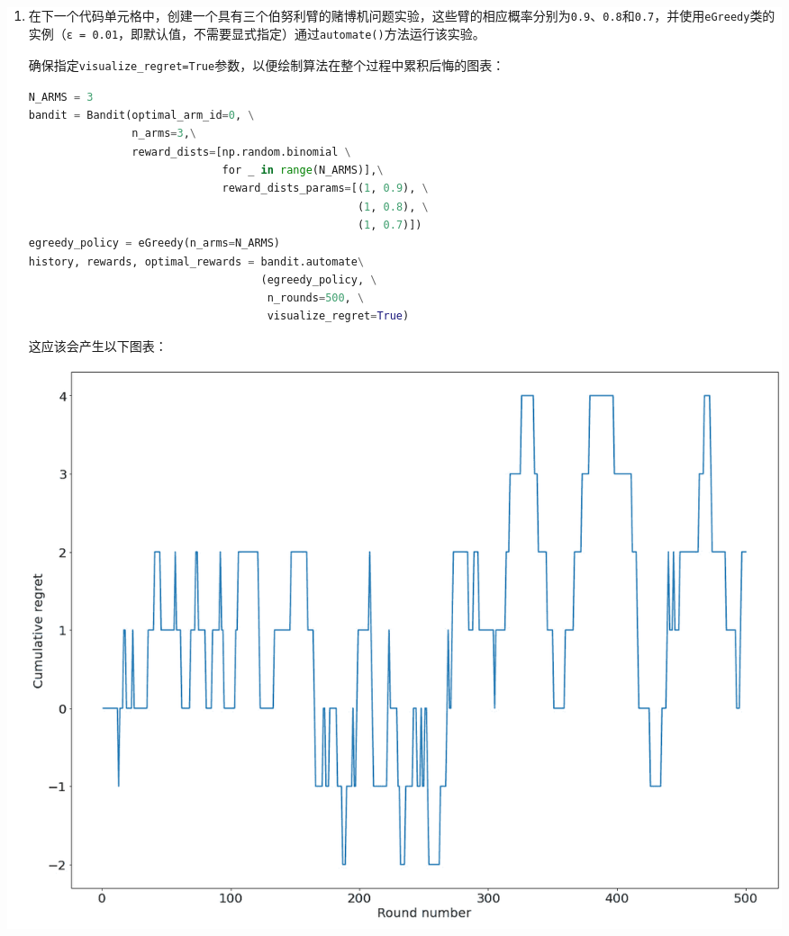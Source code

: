1.  在下一个代码单元格中，创建一个具有三个伯努利臂的赌博机问题实验，这些臂的相应概率分别为`0.9`、`0.8`和`0.7`，并使用`eGreedy`类的实例（`ε = 0.01`，即默认值，不需要显式指定）通过`automate()`方法运行该实验。

    确保指定`visualize_regret=True`参数，以便绘制算法在整个过程中累积后悔的图表：

    ```py
    N_ARMS = 3
    bandit = Bandit(optimal_arm_id=0, \
                    n_arms=3,\
                    reward_dists=[np.random.binomial \
                                  for _ in range(N_ARMS)],\
                                  reward_dists_params=[(1, 0.9), \
                                                       (1, 0.8), \
                                                       (1, 0.7)])
    egreedy_policy = eGreedy(n_arms=N_ARMS)
    history, rewards, optimal_rewards = bandit.automate\
                                        (egreedy_policy, \
                                         n_rounds=500, \
                                         visualize_regret=True)
    ```

    这应该会产生以下图表：

    ![图 8.7：ε-Greedy 算法的样本累积后悔    ](img/B16182_08_07.jpg)

